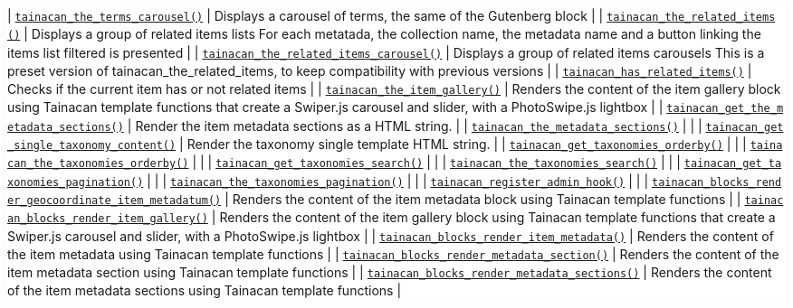 | [`tainacan_the_terms_carousel()`](/dev/phpdoc/functions/tainacan_the_terms_carousel.md)                                                 | Displays a carousel of terms, the same of the Gutenberg block                                                                                               |
| [`tainacan_the_related_items()`](/dev/phpdoc/functions/tainacan_the_related_items.md)                                                   | Displays a group of related items lists
For each metatada, the collection name, the metadata name and a button linking
the items list filtered is presented |
| [`tainacan_the_related_items_carousel()`](/dev/phpdoc/functions/tainacan_the_related_items_carousel.md)                                 | Displays a group of related items carousels
This is a preset version of tainacan_the_related_items, to keep compatibility with previous versions            |
| [`tainacan_has_related_items()`](/dev/phpdoc/functions/tainacan_has_related_items.md)                                                   | Checks if the current item has or not related items                                                                                                         |
| [`tainacan_the_item_gallery()`](/dev/phpdoc/functions/tainacan_the_item_gallery.md)                                                     | Renders the content of the item gallery block
using Tainacan template functions that create
a Swiper.js carousel and slider, with a PhotoSwipe.js
lightbox  |
| [`tainacan_get_the_metadata_sections()`](/dev/phpdoc/functions/tainacan_get_the_metadata_sections.md)                                   | Render the item metadata sections as a HTML string.                                                                                                         |
| [`tainacan_the_metadata_sections()`](/dev/phpdoc/functions/tainacan_the_metadata_sections.md)                                           |                                                                                                                                                             |
| [`tainacan_get_single_taxonomy_content()`](/dev/phpdoc/functions/tainacan_get_single_taxonomy_content.md)                               | Render the taxonomy single template HTML string.                                                                                                            |
| [`tainacan_get_taxonomies_orderby()`](/dev/phpdoc/functions/tainacan_get_taxonomies_orderby.md)                                         |                                                                                                                                                             |
| [`tainacan_the_taxonomies_orderby()`](/dev/phpdoc/functions/tainacan_the_taxonomies_orderby.md)                                         |                                                                                                                                                             |
| [`tainacan_get_taxonomies_search()`](/dev/phpdoc/functions/tainacan_get_taxonomies_search.md)                                           |                                                                                                                                                             |
| [`tainacan_the_taxonomies_search()`](/dev/phpdoc/functions/tainacan_the_taxonomies_search.md)                                           |                                                                                                                                                             |
| [`tainacan_get_taxonomies_pagination()`](/dev/phpdoc/functions/tainacan_get_taxonomies_pagination.md)                                   |                                                                                                                                                             |
| [`tainacan_the_taxonomies_pagination()`](/dev/phpdoc/functions/tainacan_the_taxonomies_pagination.md)                                   |                                                                                                                                                             |
| [`tainacan_register_admin_hook()`](/dev/phpdoc/functions/tainacan_register_admin_hook.md)                                               |                                                                                                                                                             |
| [`tainacan_blocks_render_geocoordinate_item_metadatum()`](/dev/phpdoc/functions/tainacan_blocks_render_geocoordinate_item_metadatum.md) | Renders the content of the item metadata block
using Tainacan template functions                                                                            |
| [`tainacan_blocks_render_item_gallery()`](/dev/phpdoc/functions/tainacan_blocks_render_item_gallery.md)                                 | Renders the content of the item gallery block
using Tainacan template functions that create
a Swiper.js carousel and slider, with a PhotoSwipe.js
lightbox  |
| [`tainacan_blocks_render_item_metadata()`](/dev/phpdoc/functions/tainacan_blocks_render_item_metadata.md)                               | Renders the content of the item metadata
using Tainacan template functions                                                                                  |
| [`tainacan_blocks_render_metadata_section()`](/dev/phpdoc/functions/tainacan_blocks_render_metadata_section.md)                         | Renders the content of the item metadata section
using Tainacan template functions                                                                          |
| [`tainacan_blocks_render_metadata_sections()`](/dev/phpdoc/functions/tainacan_blocks_render_metadata_sections.md)                       | Renders the content of the item metadata sections
using Tainacan template functions                                                                         |